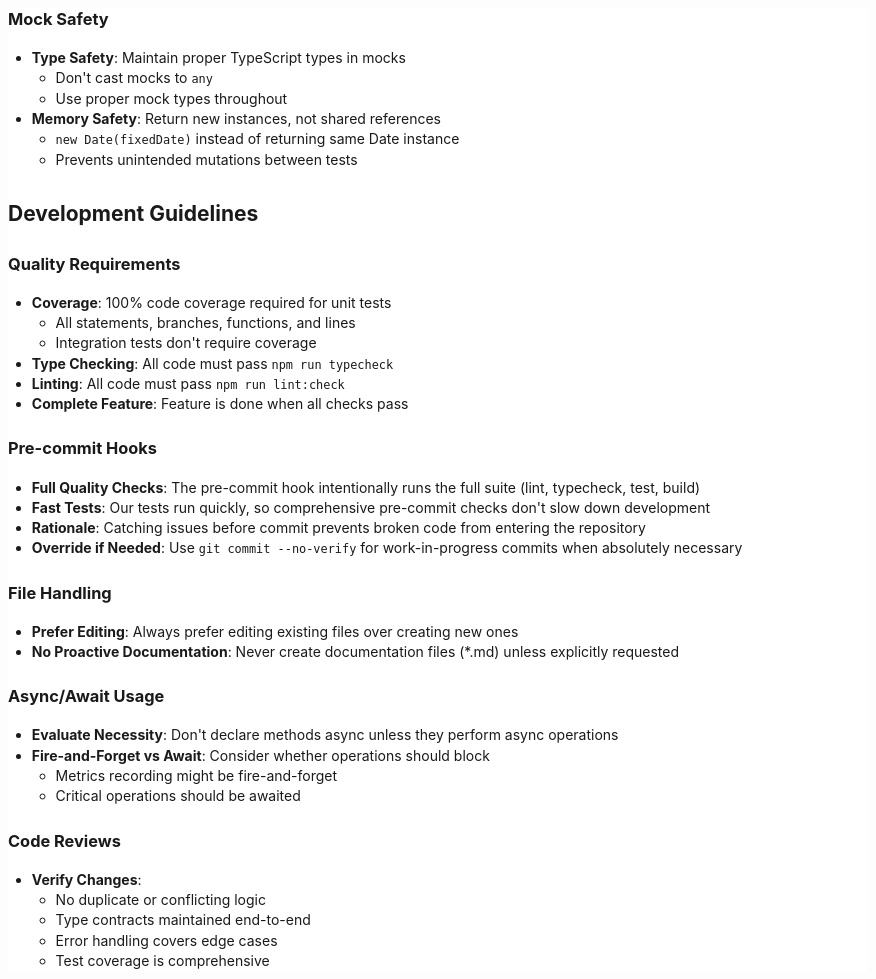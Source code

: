 ### Mock Safety

- **Type Safety**: Maintain proper TypeScript types in mocks
  - Don't cast mocks to `any`
  - Use proper mock types throughout
- **Memory Safety**: Return new instances, not shared references
  - `new Date(fixedDate)` instead of returning same Date instance
  - Prevents unintended mutations between tests

## Development Guidelines

### Quality Requirements

- **Coverage**: 100% code coverage required for unit tests
  - All statements, branches, functions, and lines
  - Integration tests don't require coverage
- **Type Checking**: All code must pass `npm run typecheck`
- **Linting**: All code must pass `npm run lint:check`
- **Complete Feature**: Feature is done when all checks pass

### Pre-commit Hooks

- **Full Quality Checks**: The pre-commit hook intentionally runs the full suite (lint, typecheck, test, build)
- **Fast Tests**: Our tests run quickly, so comprehensive pre-commit checks don't slow down development
- **Rationale**: Catching issues before commit prevents broken code from entering the repository
- **Override if Needed**: Use `git commit --no-verify` for work-in-progress commits when absolutely necessary

### File Handling

- **Prefer Editing**: Always prefer editing existing files over creating new ones
- **No Proactive Documentation**: Never create documentation files (\*.md) unless explicitly requested

### Async/Await Usage

- **Evaluate Necessity**: Don't declare methods async unless they perform async operations
- **Fire-and-Forget vs Await**: Consider whether operations should block
  - Metrics recording might be fire-and-forget
  - Critical operations should be awaited

### Code Reviews

- **Verify Changes**:
  - No duplicate or conflicting logic
  - Type contracts maintained end-to-end
  - Error handling covers edge cases
  - Test coverage is comprehensive

